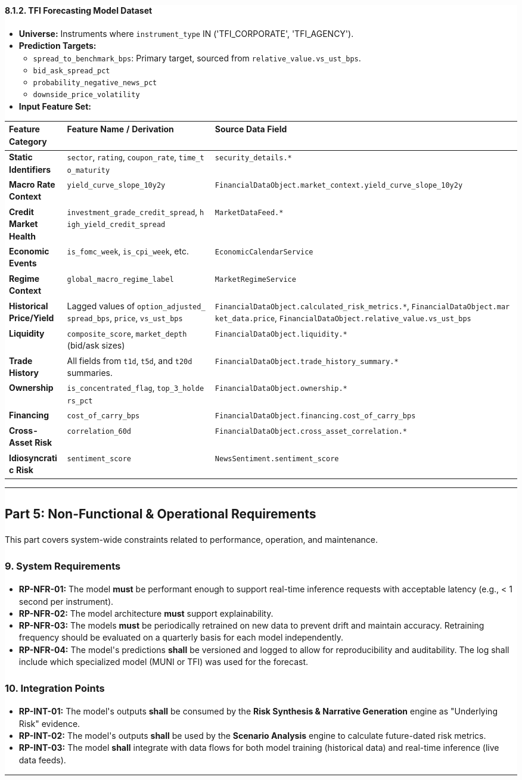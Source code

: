 #### 8.1.2. TFI Forecasting Model Dataset
- **Universe:** Instruments where `instrument_type` IN ('TFI_CORPORATE', 'TFI_AGENCY').
- **Prediction Targets:**
    - `spread_to_benchmark_bps`: Primary target, sourced from `relative_value.vs_ust_bps`.
    - `bid_ask_spread_pct`
    - `probability_negative_news_pct`
    - `downside_price_volatility`
- **Input Feature Set:**

| Feature Category | Feature Name / Derivation | Source Data Field |
| :--- | :--- | :--- |
| **Static Identifiers** | `sector`, `rating`, `coupon_rate`, `time_to_maturity` | `security_details.*` |
| **Macro Rate Context** | `yield_curve_slope_10y2y` | `FinancialDataObject.market_context.yield_curve_slope_10y2y` |
| **Credit Market Health**| `investment_grade_credit_spread`, `high_yield_credit_spread` | `MarketDataFeed.*` |
| **Economic Events** | `is_fomc_week`, `is_cpi_week`, etc. | `EconomicCalendarService` |
| **Regime Context** | `global_macro_regime_label` | `MarketRegimeService` |
| **Historical Price/Yield**| Lagged values of `option_adjusted_spread_bps`, `price`, `vs_ust_bps` | `FinancialDataObject.calculated_risk_metrics.*`, `FinancialDataObject.market_data.price`, `FinancialDataObject.relative_value.vs_ust_bps`|
| **Liquidity** | `composite_score`, `market_depth` (bid/ask sizes) | `FinancialDataObject.liquidity.*` |
| **Trade History** | All fields from `t1d`, `t5d`, and `t20d` summaries. | `FinancialDataObject.trade_history_summary.*`|
| **Ownership**| `is_concentrated_flag`, `top_3_holders_pct` | `FinancialDataObject.ownership.*` |
| **Financing**| `cost_of_carry_bps` | `FinancialDataObject.financing.cost_of_carry_bps` |
| **Cross-Asset Risk** | `correlation_60d` | `FinancialDataObject.cross_asset_correlation.*` |
| **Idiosyncratic Risk**| `sentiment_score` | `NewsSentiment.sentiment_score` |

---

## Part 5: Non-Functional & Operational Requirements

This part covers system-wide constraints related to performance, operation, and maintenance.

### 9. System Requirements
- **RP-NFR-01:** The model **must** be performant enough to support real-time inference requests with acceptable latency (e.g., < 1 second per instrument).
- **RP-NFR-02:** The model architecture **must** support explainability.
- **RP-NFR-03:** The models **must** be periodically retrained on new data to prevent drift and maintain accuracy. Retraining frequency should be evaluated on a quarterly basis for each model independently.
- **RP-NFR-04:** The model's predictions **shall** be versioned and logged to allow for reproducibility and auditability. The log shall include which specialized model (MUNI or TFI) was used for the forecast.

### 10. Integration Points
- **RP-INT-01:** The model's outputs **shall** be consumed by the **Risk Synthesis & Narrative Generation** engine as "Underlying Risk" evidence.
- **RP-INT-02:** The model's outputs **shall** be used by the **Scenario Analysis** engine to calculate future-dated risk metrics.
- **RP-INT-03:** The model **shall** integrate with data flows for both model training (historical data) and real-time inference (live data feeds).

---